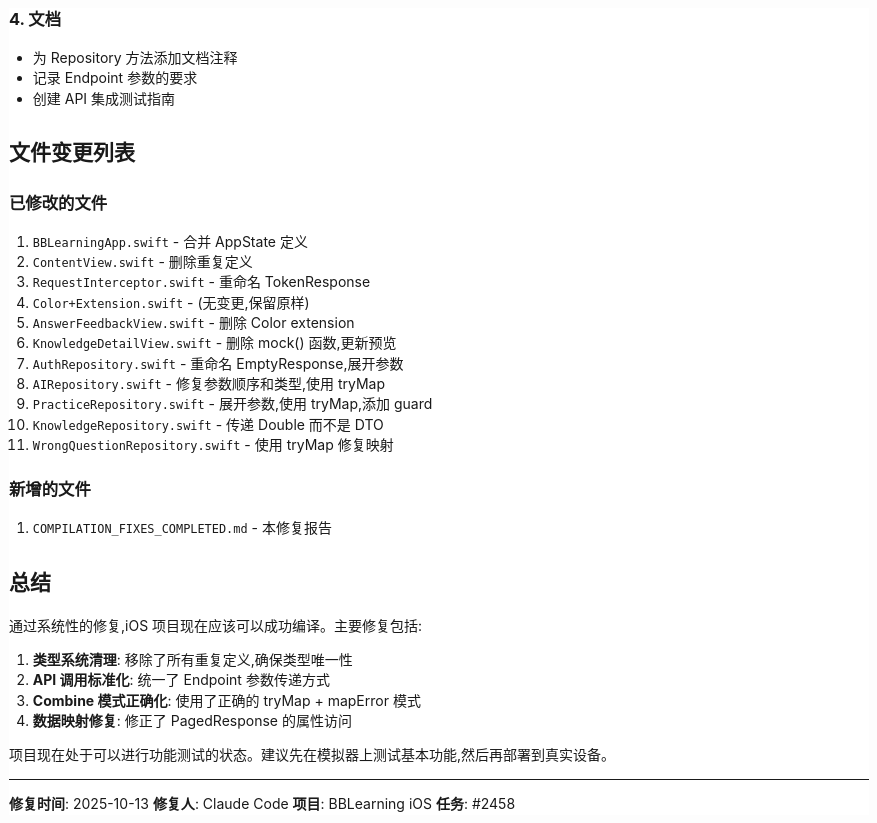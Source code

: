 ### 4. 文档
- 为 Repository 方法添加文档注释
- 记录 Endpoint 参数的要求
- 创建 API 集成测试指南

## 文件变更列表

### 已修改的文件
1. `BBLearningApp.swift` - 合并 AppState 定义
2. `ContentView.swift` - 删除重复定义
3. `RequestInterceptor.swift` - 重命名 TokenResponse
4. `Color+Extension.swift` - (无变更,保留原样)
5. `AnswerFeedbackView.swift` - 删除 Color extension
6. `KnowledgeDetailView.swift` - 删除 mock() 函数,更新预览
7. `AuthRepository.swift` - 重命名 EmptyResponse,展开参数
8. `AIRepository.swift` - 修复参数顺序和类型,使用 tryMap
9. `PracticeRepository.swift` - 展开参数,使用 tryMap,添加 guard
10. `KnowledgeRepository.swift` - 传递 Double 而不是 DTO
11. `WrongQuestionRepository.swift` - 使用 tryMap 修复映射

### 新增的文件
1. `COMPILATION_FIXES_COMPLETED.md` - 本修复报告

## 总结

通过系统性的修复,iOS 项目现在应该可以成功编译。主要修复包括:

1. **类型系统清理**: 移除了所有重复定义,确保类型唯一性
2. **API 调用标准化**: 统一了 Endpoint 参数传递方式
3. **Combine 模式正确化**: 使用了正确的 tryMap + mapError 模式
4. **数据映射修复**: 修正了 PagedResponse 的属性访问

项目现在处于可以进行功能测试的状态。建议先在模拟器上测试基本功能,然后再部署到真实设备。

---

**修复时间**: 2025-10-13
**修复人**: Claude Code
**项目**: BBLearning iOS
**任务**: #2458
